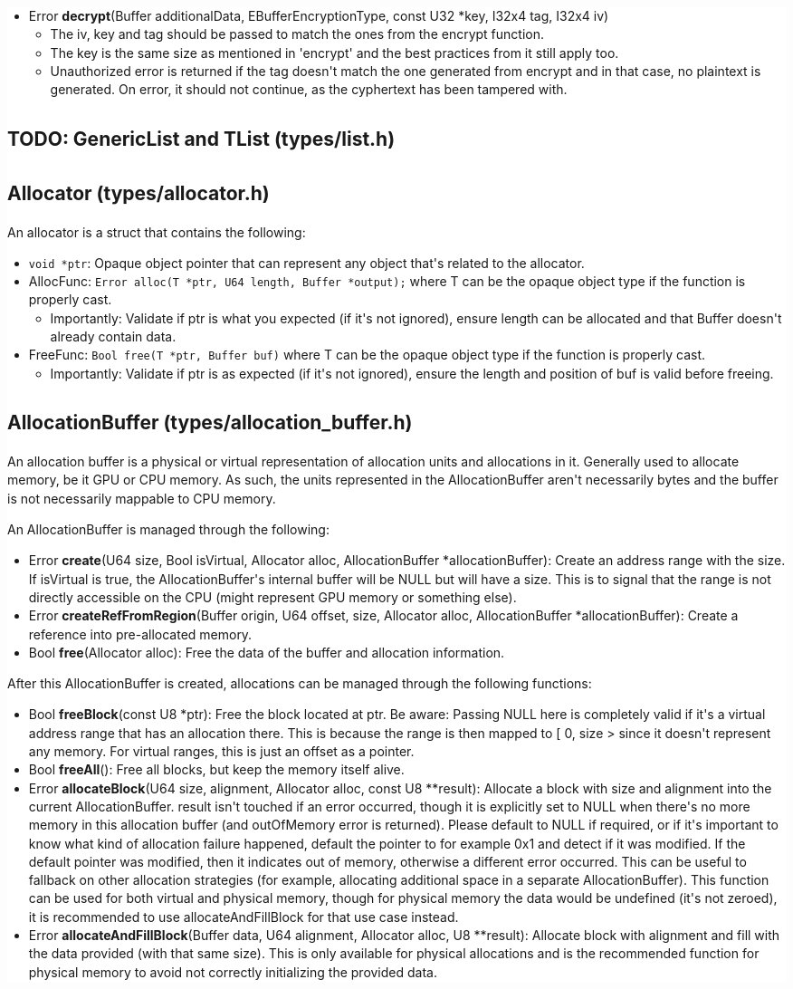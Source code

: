   - Error **decrypt**(Buffer additionalData, EBufferEncryptionType, const U32 *key, I32x4 tag, I32x4 iv)
    - The iv, key and tag should be passed to match the ones from the encrypt function.
    - The key is the same size as mentioned in 'encrypt' and the best practices from it still apply too.
    - Unauthorized error is returned if the tag doesn't match the one generated from encrypt and in that case, no plaintext is generated. On error, it should not continue, as the cyphertext has been tampered with.

## TODO: GenericList and TList (types/list.h)

## Allocator (types/allocator.h)

An allocator is a struct that contains the following:

- `void *ptr`: Opaque object pointer that can represent any object that's related to the allocator.
- AllocFunc: `Error alloc(T *ptr, U64 length, Buffer *output);` where T can be the opaque object type if the function is properly cast.
  - Importantly: Validate if ptr is what you expected (if it's not ignored), ensure length can be allocated and that Buffer doesn't already contain data.
- FreeFunc: `Bool free(T *ptr, Buffer buf)` where T can be the opaque object type if the function is properly cast.
  - Importantly: Validate if ptr is as expected (if it's not ignored), ensure the length and position of buf is valid before freeing.

## AllocationBuffer (types/allocation_buffer.h)

An allocation buffer is a physical or virtual representation of allocation units and allocations in it. Generally used to allocate memory, be it GPU or CPU memory. As such, the units represented in the AllocationBuffer aren't necessarily bytes and the buffer is not necessarily mappable to CPU memory.

An AllocationBuffer is managed through the following:

- Error **create**(U64 size, Bool isVirtual, Allocator alloc, AllocationBuffer *allocationBuffer): Create an address range with the size. If isVirtual is true, the AllocationBuffer's internal buffer will be NULL but will have a size. This is to signal that the range is not directly accessible on the CPU (might represent GPU memory or something else).
- Error **createRefFromRegion**(Buffer origin, U64 offset, size, Allocator alloc, AllocationBuffer *allocationBuffer): Create a reference into pre-allocated memory.
- Bool **free**(Allocator alloc): Free the data of the buffer and allocation information.

After this AllocationBuffer is created, allocations can be managed through the following functions:

- Bool **freeBlock**(const U8 *ptr): Free the block located at ptr. Be aware: Passing NULL here is completely valid if it's a virtual address range that has an allocation there. This is because the range is then mapped to [ 0, size > since it doesn't represent any memory. For virtual ranges, this is just an offset as a pointer.
- Bool **freeAll**(): Free all blocks, but keep the memory itself alive.
- Error **allocateBlock**(U64 size, alignment, Allocator alloc, const U8 **result): Allocate a block with size and alignment into the current AllocationBuffer. result isn't touched if an error occurred, though it is explicitly set to NULL when there's no more memory in this allocation buffer (and outOfMemory error is returned). Please default to NULL if required, or if it's important to know what kind of allocation failure happened, default the pointer to for example 0x1 and detect if it was modified. If the default pointer was modified, then it indicates out of memory, otherwise a different error occurred. This can be useful to fallback on other allocation strategies (for example, allocating additional space in a separate AllocationBuffer). This function can be used for both virtual and physical memory, though for physical memory the data would be undefined (it's not zeroed), it is recommended to use allocateAndFillBlock for that use case instead.
- Error **allocateAndFillBlock**(Buffer data, U64 alignment, Allocator alloc, U8 **result): Allocate block with alignment and fill with the data provided (with that same size). This is only available for physical allocations and is the recommended function for physical memory to avoid not correctly initializing the provided data.
